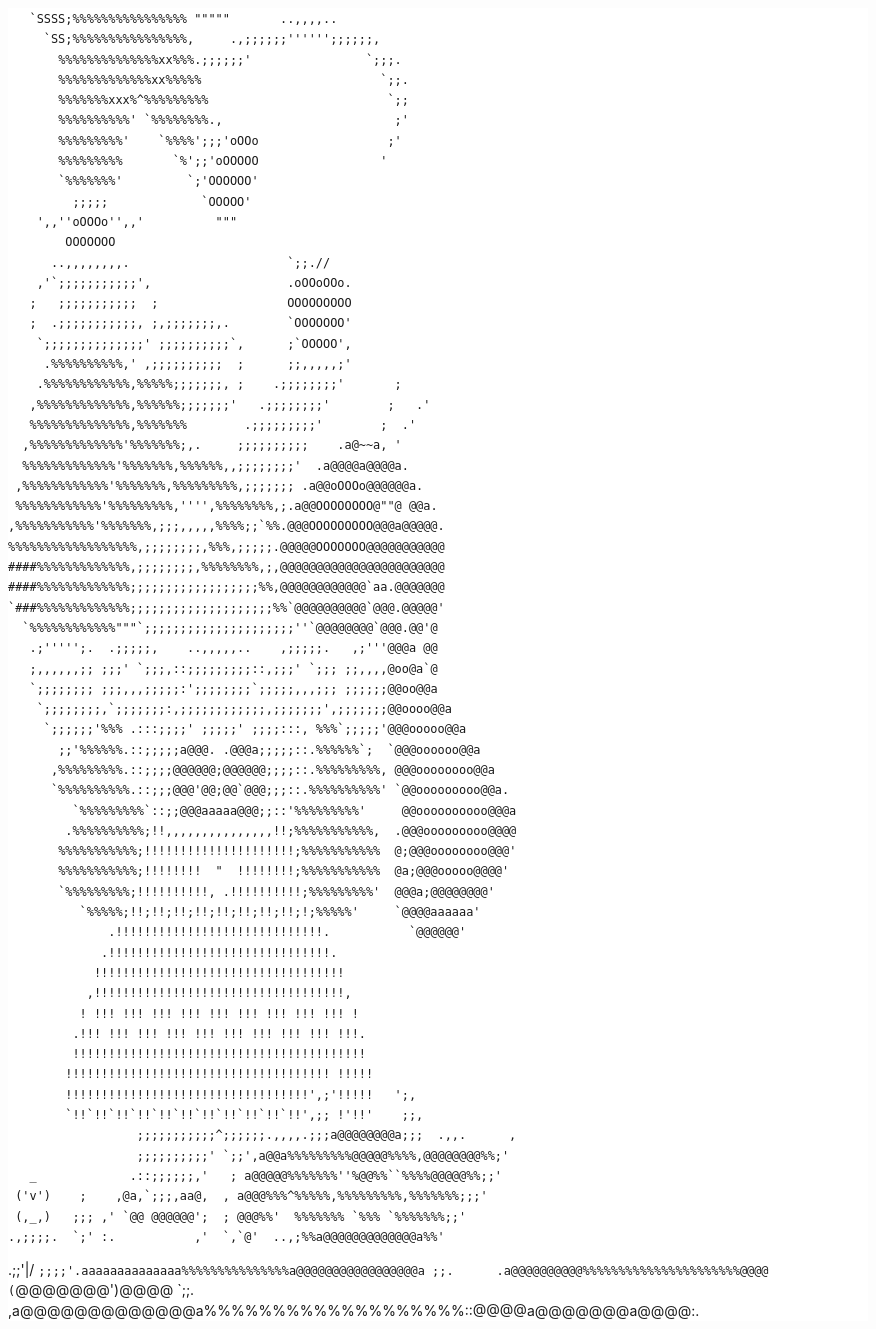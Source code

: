       `SSSS;%%%%%%%%%%%%%%%% """""       ..,,,,..
         `SS;%%%%%%%%%%%%%%%%,     .,;;;;;;'''''';;;;;;,
           %%%%%%%%%%%%%%xx%%%.;;;;;;'                `;;;.
           %%%%%%%%%%%%%xx%%%%%                         `;;.
           %%%%%%%xxx%^%%%%%%%%%                         `;;
           %%%%%%%%%%' `%%%%%%%%.,                        ;'
           %%%%%%%%%'    `%%%%';;;'oOOo                  ;'
           %%%%%%%%%       `%';;'oOOOOO                 '
           `%%%%%%%'         `;'OOOOOO'
             ;;;;;             `OOOOO'
        ',,''oOOOo'',,'          """
            OOOOOOO
          ..,,,,,,,,.                      `;;.//
        ,'`;;;;;;;;;;;',                   .oOOoOOo.
       ;   ;;;;;;;;;;;  ;                  OOOOOOOOO
       ;  .;;;;;;;;;;;, ;,;;;;;;;,.        `OOOOOOO'
        `;;;;;;;;;;;;;;' ;;;;;;;;;;`,      ;`OOOOO',
         .%%%%%%%%%%,' ,;;;;;;;;;;  ;      ;;,,,,,;'
        .%%%%%%%%%%%%,%%%%%;;;;;;;, ;    .;;;;;;;;'       ;
       ,%%%%%%%%%%%%%,%%%%%%;;;;;;;'   .;;;;;;;;'        ;   .'
       %%%%%%%%%%%%%%,%%%%%%%        .;;;;;;;;;'        ;  .'
      ,%%%%%%%%%%%%%'%%%%%%%;,.     ;;;;;;;;;;    .a@~~a, '
      %%%%%%%%%%%%%'%%%%%%%,%%%%%%,,;;;;;;;;'  .a@@@@a@@@@a.
     ,%%%%%%%%%%%%'%%%%%%%,%%%%%%%%%,;;;;;;; .a@@oOOOo@@@@@@a.
     %%%%%%%%%%%%'%%%%%%%%%,'''',%%%%%%%%,;.a@@OOOOOOOO@""@ @@a.
    ,%%%%%%%%%%%'%%%%%%%,;;;,,,,,%%%%;;`%%.@@@OOOOOOOOO@@@a@@@@@.
    %%%%%%%%%%%%%%%%%%,;;;;;;;;,%%%,;;;;;.@@@@@OOOOOOO@@@@@@@@@@@
    ####%%%%%%%%%%%%%,;;;;;;;;,%%%%%%%%,;,@@@@@@@@@@@@@@@@@@@@@@@
    ####%%%%%%%%%%%%%;;;;;;;;;;;;;;;;;;%%,@@@@@@@@@@@@`aa.@@@@@@@
    `###%%%%%%%%%%%%%;;;;;;;;;;;;;;;;;;;;%%`@@@@@@@@@@`@@@.@@@@@'
      `%%%%%%%%%%%%"""`;;;;;;;;;;;;;;;;;;;;;''`@@@@@@@@`@@@.@@'@
       .;''''';.  .;;;;;,    ..,,,,,..    ,;;;;;.   ,;'''@@@a @@
       ;,,,,,,;; ;;;' `;;;,::;;;;;;;;;::,;;;' `;;; ;;,,,,@oo@a`@
       `;;;;;;;; ;;;,,,;;;;;:';;;;;;;;`;;;;;,,,;;; ;;;;;;@@oo@@a
        `;;;;;;;;,`;;;;;;;:,;;;;;;;;;;;;,;;;;;;;',;;;;;;;@@oooo@@a
         `;;;;;;'%%% .:::;;;;' ;;;;;' ;;;;:::, %%%`;;;;;'@@@ooooo@@a
           ;;'%%%%%%.::;;;;;a@@@. .@@@a;;;;;::.%%%%%%`;  `@@@oooooo@@a
          ,%%%%%%%%%.::;;;;@@@@@@;@@@@@@;;;;::.%%%%%%%%%, @@@oooooooo@@a
          `%%%%%%%%%%.::;;;@@@'@@;@@`@@@;;;::.%%%%%%%%%%' `@@ooooooooo@@a.
             `%%%%%%%%%`::;;@@@aaaaa@@@;;::'%%%%%%%%%'     @@oooooooooo@@@a
            .%%%%%%%%%%;!!,,,,,,,,,,,,,,,!!;%%%%%%%%%%%,  .@@@ooooooooo@@@@
           %%%%%%%%%%%;!!!!!!!!!!!!!!!!!!!!!;%%%%%%%%%%%  @;@@@oooooooo@@@'
           %%%%%%%%%%%;!!!!!!!!  "  !!!!!!!!;%%%%%%%%%%%  @a;@@@ooooo@@@@'
           `%%%%%%%%%;!!!!!!!!!!, .!!!!!!!!!!;%%%%%%%%%'  @@@a;@@@@@@@@'
              `%%%%%;!!;!!;!!;!!;!!;!!;!!;!!;!;%%%%%'     `@@@@aaaaaa'
                  .!!!!!!!!!!!!!!!!!!!!!!!!!!!!!.           `@@@@@@'
                 .!!!!!!!!!!!!!!!!!!!!!!!!!!!!!!!.
                !!!!!!!!!!!!!!!!!!!!!!!!!!!!!!!!!!!
               ,!!!!!!!!!!!!!!!!!!!!!!!!!!!!!!!!!!!,
              ! !!! !!! !!! !!! !!! !!! !!! !!! !!! !
             .!!! !!! !!! !!! !!! !!! !!! !!! !!! !!!.
             !!!!!!!!!!!!!!!!!!!!!!!!!!!!!!!!!!!!!!!!!
            !!!!!!!!!!!!!!!!!!!!!!!!!!!!!!!!!!!!! !!!!!
            !!!!!!!!!!!!!!!!!!!!!!!!!!!!!!!!!!',;'!!!!!   ';,
            `!!`!!`!!`!!`!!`!!`!!`!!`!!`!!`!!',;; !'!!'    ;;,
                      ;;;;;;;;;;;^;;;;;;.,,,,.;;;a@@@@@@@@a;;;  .,,.      ,
                      ;;;;;;;;;;' `;;',a@@a%%%%%%%%%@@@@@%%%%,@@@@@@@@%%;'
       _             .::;;;;;;,'   ; a@@@@@%%%%%%%''%@@%%``%%%%@@@@@%%;;'
     ('v')    ;    ,@a,`;;;,aa@,  , a@@@%%%^%%%%%,%%%%%%%%%,%%%%%%%;;;'
     (,_,)   ;;; ,' `@@ @@@@@@';  ; @@@%%'  %%%%%%% `%%% `%%%%%%%;;'
    .,;;;;.  `;' :.           ,'  `,`@'  ..,;%%a@@@@@@@@@@@@@a%%'
  .;;'|/ `;;;;'.aaaaaaaaaaaaaa%%%%%%%%%%%%%%%a@@@@@@@@@@@@@@@@@a
  ;;.      .a@@@@@@@@@@%%%%%%%%%%%%%%%%%%%%%%@@@@(`@@@@@@@')@@@@
  `;;.   ,a@@@@@@@@@@@@@a%%%%%%%%%%%%%%%%%%%::@@@@a@@@@@@@a@@@@:.